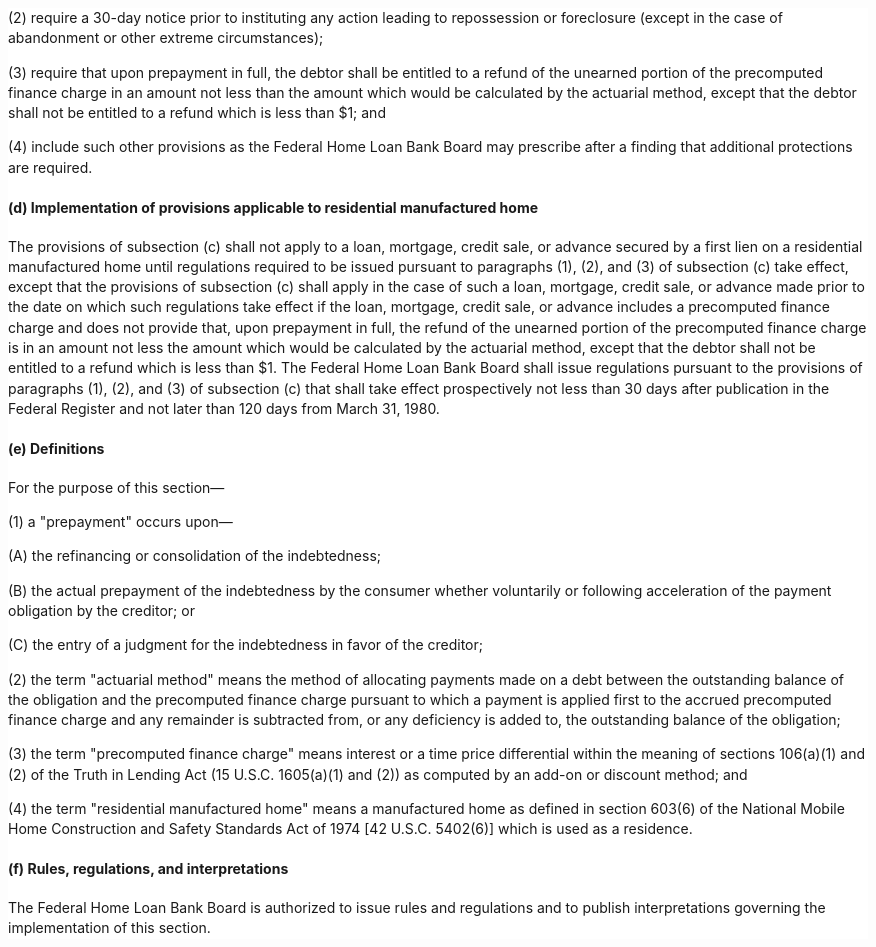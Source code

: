 (2) require a 30-day notice prior to instituting any action leading to repossession or foreclosure (except in the case of abandonment or other extreme circumstances);

(3) require that upon prepayment in full, the debtor shall be entitled to a refund of the unearned portion of the precomputed finance charge in an amount not less than the amount which would be calculated by the actuarial method, except that the debtor shall not be entitled to a refund which is less than $1; and

(4) include such other provisions as the Federal Home Loan Bank Board may prescribe after a finding that additional protections are required.

#### (d) Implementation of provisions applicable to residential manufactured home ####

The provisions of subsection (c) shall not apply to a loan, mortgage, credit sale, or advance secured by a first lien on a residential manufactured home until regulations required to be issued pursuant to paragraphs (1), (2), and (3) of subsection (c) take effect, except that the provisions of subsection (c) shall apply in the case of such a loan, mortgage, credit sale, or advance made prior to the date on which such regulations take effect if the loan, mortgage, credit sale, or advance includes a precomputed finance charge and does not provide that, upon prepayment in full, the refund of the unearned portion of the precomputed finance charge is in an amount not less the amount which would be calculated by the actuarial method, except that the debtor shall not be entitled to a refund which is less than $1. The Federal Home Loan Bank Board shall issue regulations pursuant to the provisions of paragraphs (1), (2), and (3) of subsection (c) that shall take effect prospectively not less than 30 days after publication in the Federal Register and not later than 120 days from March 31, 1980.

#### (e) Definitions ####

For the purpose of this section—

(1) a "prepayment" occurs upon—

(A) the refinancing or consolidation of the indebtedness;

(B) the actual prepayment of the indebtedness by the consumer whether voluntarily or following acceleration of the payment obligation by the creditor; or

(C) the entry of a judgment for the indebtedness in favor of the creditor;

(2) the term "actuarial method" means the method of allocating payments made on a debt between the outstanding balance of the obligation and the precomputed finance charge pursuant to which a payment is applied first to the accrued precomputed finance charge and any remainder is subtracted from, or any deficiency is added to, the outstanding balance of the obligation;

(3) the term "precomputed finance charge" means interest or a time price differential within the meaning of sections 106(a)(1) and (2) of the Truth in Lending Act (15 U.S.C. 1605(a)(1) and (2)) as computed by an add-on or discount method; and

(4) the term "residential manufactured home" means a manufactured home as defined in section 603(6) of the National Mobile Home Construction and Safety Standards Act of 1974 [42 U.S.C. 5402(6)] which is used as a residence.

#### (f) Rules, regulations, and interpretations ####

The Federal Home Loan Bank Board is authorized to issue rules and regulations and to publish interpretations governing the implementation of this section.
